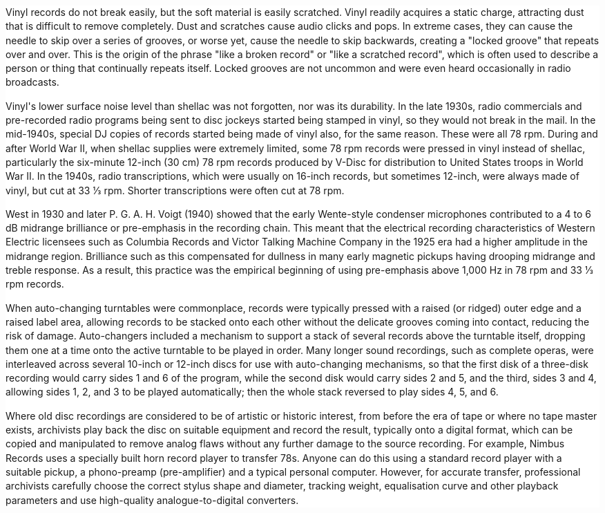 Vinyl records do not break easily, but the soft material is easily scratched. Vinyl readily acquires a static charge, attracting dust that is difficult to remove completely. Dust and scratches cause audio clicks and pops. In extreme cases, they can cause the needle to skip over a series of grooves, or worse yet, cause the needle to skip backwards, creating a "locked groove" that repeats over and over. This is the origin of the phrase "like a broken record" or "like a scratched record", which is often used to describe a person or thing that continually repeats itself. Locked grooves are not uncommon and were even heard occasionally in radio broadcasts.

Vinyl's lower surface noise level than shellac was not forgotten, nor was its durability. In the late 1930s, radio commercials and pre-recorded radio programs being sent to disc jockeys started being stamped in vinyl, so they would not break in the mail. In the mid-1940s, special DJ copies of records started being made of vinyl also, for the same reason. These were all 78 rpm. During and after World War II, when shellac supplies were extremely limited, some 78 rpm records were pressed in vinyl instead of shellac, particularly the six-minute 12-inch (30 cm) 78 rpm records produced by V-Disc for distribution to United States troops in World War II. In the 1940s, radio transcriptions, which were usually on 16-inch records, but sometimes 12-inch, were always made of vinyl, but cut at 33 1⁄3 rpm. Shorter transcriptions were often cut at 78 rpm.

West in 1930 and later P. G. A. H. Voigt (1940) showed that the early Wente-style condenser microphones contributed to a 4 to 6 dB midrange brilliance or pre-emphasis in the recording chain. This meant that the electrical recording characteristics of Western Electric licensees such as Columbia Records and Victor Talking Machine Company in the 1925 era had a higher amplitude in the midrange region. Brilliance such as this compensated for dullness in many early magnetic pickups having drooping midrange and treble response. As a result, this practice was the empirical beginning of using pre-emphasis above 1,000 Hz in 78 rpm and 33 1⁄3 rpm records.

When auto-changing turntables were commonplace, records were typically pressed with a raised (or ridged) outer edge and a raised label area, allowing records to be stacked onto each other without the delicate grooves coming into contact, reducing the risk of damage. Auto-changers included a mechanism to support a stack of several records above the turntable itself, dropping them one at a time onto the active turntable to be played in order. Many longer sound recordings, such as complete operas, were interleaved across several 10-inch or 12-inch discs for use with auto-changing mechanisms, so that the first disk of a three-disk recording would carry sides 1 and 6 of the program, while the second disk would carry sides 2 and 5, and the third, sides 3 and 4, allowing sides 1, 2, and 3 to be played automatically; then the whole stack reversed to play sides 4, 5, and 6.

Where old disc recordings are considered to be of artistic or historic interest, from before the era of tape or where no tape master exists, archivists play back the disc on suitable equipment and record the result, typically onto a digital format, which can be copied and manipulated to remove analog flaws without any further damage to the source recording. For example, Nimbus Records uses a specially built horn record player to transfer 78s. Anyone can do this using a standard record player with a suitable pickup, a phono-preamp (pre-amplifier) and a typical personal computer. However, for accurate transfer, professional archivists carefully choose the correct stylus shape and diameter, tracking weight, equalisation curve and other playback parameters and use high-quality analogue-to-digital converters.